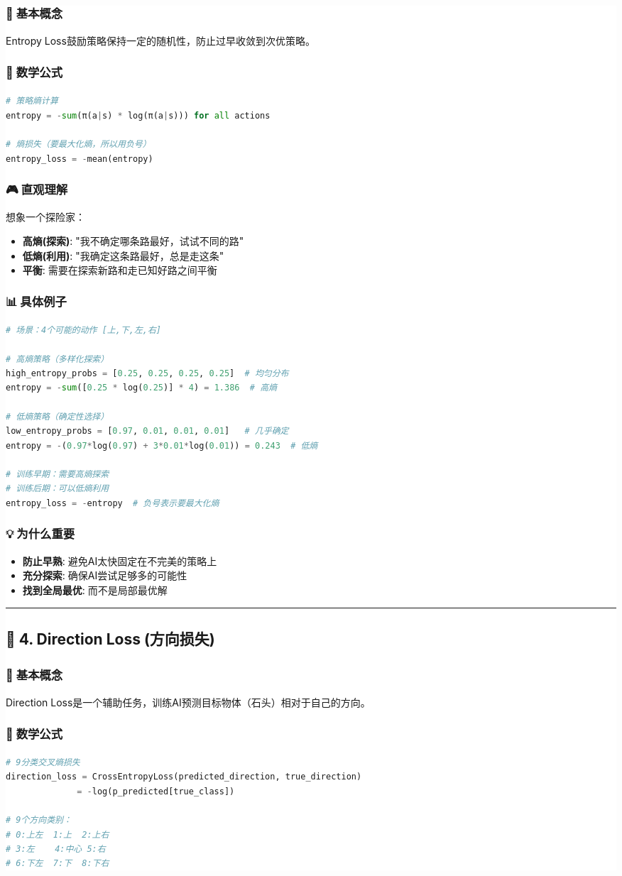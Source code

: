 ### 📖 **基本概念**
Entropy Loss鼓励策略保持一定的随机性，防止过早收敛到次优策略。

### 🧮 **数学公式**
```python
# 策略熵计算
entropy = -sum(π(a|s) * log(π(a|s))) for all actions

# 熵损失（要最大化熵，所以用负号）
entropy_loss = -mean(entropy)
```

### 🎮 **直观理解**
想象一个探险家：
- **高熵(探索)**: "我不确定哪条路最好，试试不同的路"
- **低熵(利用)**: "我确定这条路最好，总是走这条"
- **平衡**: 需要在探索新路和走已知好路之间平衡

### 📊 **具体例子**
```python
# 场景：4个可能的动作 [上,下,左,右]

# 高熵策略（多样化探索）
high_entropy_probs = [0.25, 0.25, 0.25, 0.25]  # 均匀分布
entropy = -sum([0.25 * log(0.25)] * 4) = 1.386  # 高熵

# 低熵策略（确定性选择）  
low_entropy_probs = [0.97, 0.01, 0.01, 0.01]   # 几乎确定
entropy = -(0.97*log(0.97) + 3*0.01*log(0.01)) = 0.243  # 低熵

# 训练早期：需要高熵探索
# 训练后期：可以低熵利用
entropy_loss = -entropy  # 负号表示要最大化熵
```

### 💡 **为什么重要**
- **防止早熟**: 避免AI太快固定在不完美的策略上
- **充分探索**: 确保AI尝试足够多的可能性
- **找到全局最优**: 而不是局部最优解

---

## 🧭 4. Direction Loss (方向损失)

### 📖 **基本概念**
Direction Loss是一个辅助任务，训练AI预测目标物体（石头）相对于自己的方向。

### 🧮 **数学公式**
```python
# 9分类交叉熵损失
direction_loss = CrossEntropyLoss(predicted_direction, true_direction)
              = -log(p_predicted[true_class])

# 9个方向类别：
# 0:上左  1:上  2:上右
# 3:左    4:中心 5:右
# 6:下左  7:下  8:下右
```
